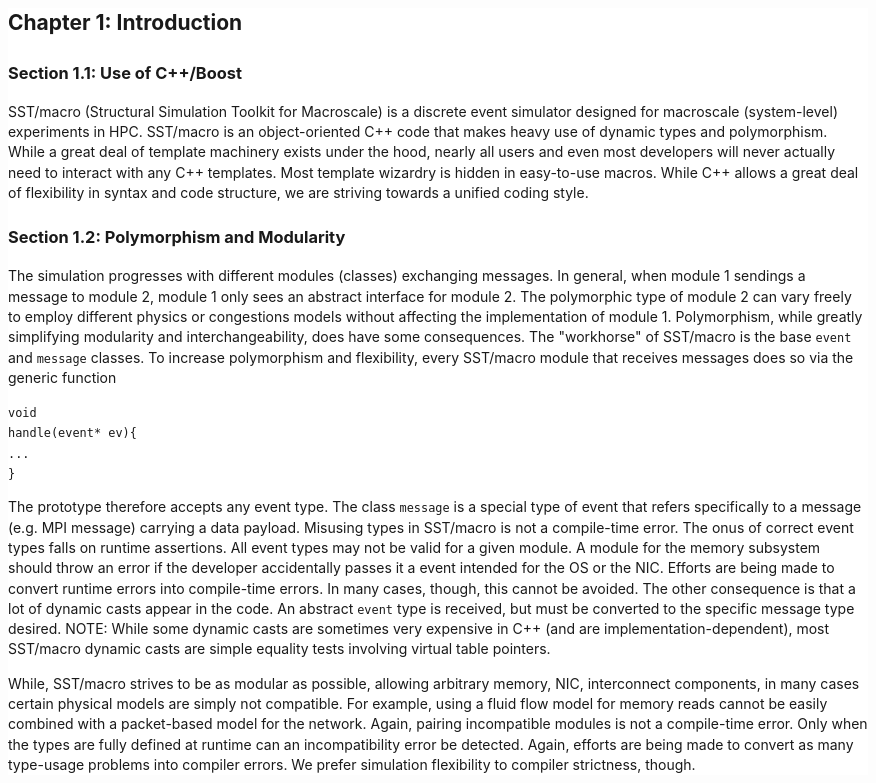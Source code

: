 

## Chapter 1: Introduction<a name="chapter:intro"></a>



### Section 1.1: Use of C++/Boost<a name="sec:boost"></a>

SST/macro (Structural Simulation Toolkit for Macroscale) is a discrete event simulator designed for macroscale (system-level) experiments in HPC. SST/macro is an object-oriented C++ code that makes heavy use of dynamic types and polymorphism. While a great deal of template machinery exists under the hood, nearly all users and even most developers will never actually need to interact with any C++ templates. Most template wizardry is hidden in easy-to-use macros. While C++ allows a great deal of flexibility in syntax and code structure, we are striving towards a unified coding style.

### Section 1.2: Polymorphism and Modularity<a name="sec:polymorphism"></a>

The simulation progresses with different modules (classes) exchanging messages. In general, when module 1 sendings a message to module 2, module 1 only sees an abstract interface for module 2. The polymorphic type of module 2 can vary freely to employ different physics or congestions models without affecting the implementation of module 1. Polymorphism, while greatly simplifying modularity and interchangeability, does have some consequences. The "workhorse" of SST/macro is the base `event` and `message` classes. To increase polymorphism and flexibility, every SST/macro module that receives messages does so via the generic function

````
void
handle(event* ev){
...
}
````
The prototype therefore accepts any event type. The class `message` is a special type of event that refers specifically to a message (e.g. MPI message) carrying a data payload.
Misusing types in SST/macro is not a compile-time error.
The onus of correct event types falls on runtime assertions.
All event types may not be valid for a given module.
A module for the memory subsystem should throw an error if the developer accidentally passes it a event intended for the OS or the NIC.
Efforts are being made to convert runtime errors into compile-time errors.
In many cases, though, this cannot be avoided.
The other consequence is that a lot of dynamic casts appear in the code.
An abstract `event` type is received, but must be converted to the specific message type desired.
NOTE: While some dynamic casts are sometimes very expensive in C++ (and are implementation-dependent),
most SST/macro dynamic casts are simple equality tests involving virtual table pointers.

While, SST/macro strives to be as modular as possible, allowing arbitrary memory, NIC, interconnect components, in many cases certain physical models are simply not compatible. For example, using a fluid flow model for memory reads cannot be easily combined with a packet-based model for the network. Again, pairing incompatible modules is not a compile-time error. Only when the types are fully defined at runtime can an incompatibility error be detected. Again, efforts are being made to convert as many type-usage problems into compiler errors. We prefer simulation flexibility to compiler strictness, though.
